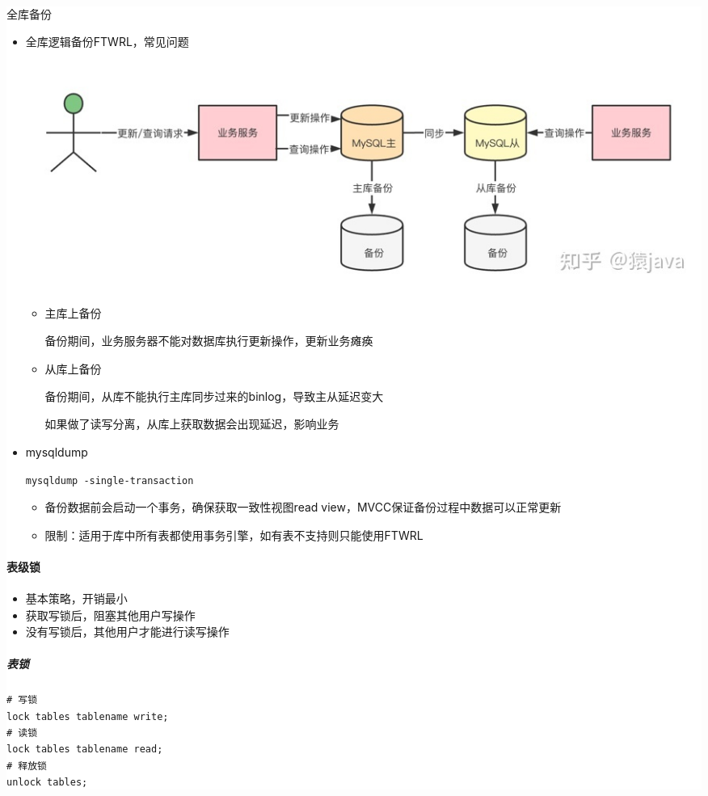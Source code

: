 全库备份

* 全库逻辑备份FTWRL，常见问题

    ![FTWRL.png](images/FTWRL.png)

    * 主库上备份

        备份期间，业务服务器不能对数据库执行更新操作，更新业务瘫痪
      
    * 从库上备份

        备份期间，从库不能执行主库同步过来的binlog，导致主从延迟变大

        如果做了读写分离，从库上获取数据会出现延迟，影响业务
    
* mysqldump

    ```mysql
    mysqldump -single-transaction 
    ```
  
    * 备份数据前会启动一个事务，确保获取一致性视图read view，MVCC保证备份过程中数据可以正常更新
    
    * 限制：适用于库中所有表都使用事务引擎，如有表不支持则只能使用FTWRL

#### 表级锁

* 基本策略，开销最小
* 获取写锁后，阻塞其他用户写操作
* 没有写锁后，其他用户才能进行读写操作

##### 表锁

```mysql
# 写锁
lock tables tablename write;
# 读锁
lock tables tablename read;
# 释放锁
unlock tables;
```
